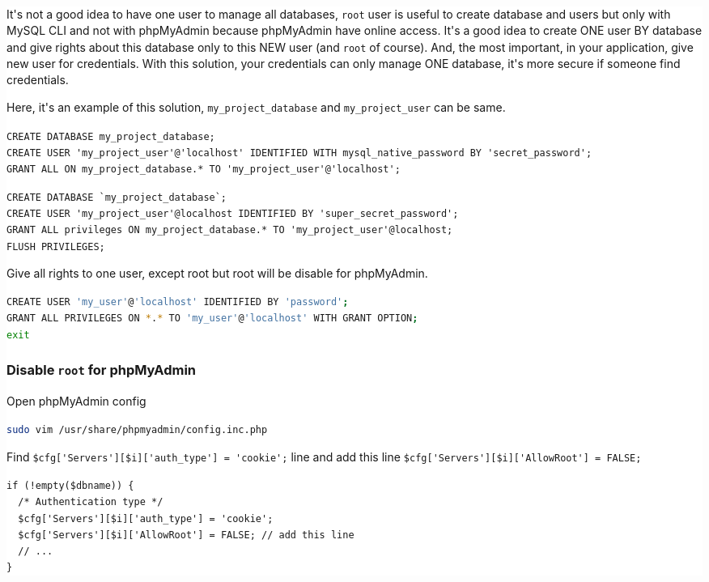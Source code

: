   </content-code-block>
</content-code-group>

It's not a good idea to have one user to manage all databases, `root` user is useful to create database and users but only with MySQL CLI and not with phpMyAdmin because phpMyAdmin have online access. It's a good idea to create ONE user BY database and give rights about this database only to this NEW user (and `root` of course). And, the most important, in your application, give new user for credentials. With this solution, your credentials can only manage ONE database, it's more secure if someone find credentials.

Here, it's an example of this solution, `my_project_database` and `my_project_user` can be same.

<content-code-group>
  <content-code-block label="MySQL" active>

  ```sql[mysql]
  CREATE DATABASE my_project_database;
  CREATE USER 'my_project_user'@'localhost' IDENTIFIED WITH mysql_native_password BY 'secret_password';
  GRANT ALL ON my_project_database.* TO 'my_project_user'@'localhost';
  ```

  </content-code-block>
  <content-code-block label="Debian">

  ```sql[mariadb]
  CREATE DATABASE `my_project_database`;
  CREATE USER 'my_project_user'@localhost IDENTIFIED BY 'super_secret_password';
  GRANT ALL privileges ON my_project_database.* TO 'my_project_user'@localhost;
  FLUSH PRIVILEGES;
  ```

  </content-code-block>
</content-code-group>

<content-alert type="danger" title="Bad practice">

Give all rights to one user, except root but root will be disable for phpMyAdmin.

```bash
CREATE USER 'my_user'@'localhost' IDENTIFIED BY 'password';
GRANT ALL PRIVILEGES ON *.* TO 'my_user'@'localhost' WITH GRANT OPTION;
exit
```

</content-alert>

### Disable `root` for phpMyAdmin

Open phpMyAdmin config

```bash
sudo vim /usr/share/phpmyadmin/config.inc.php
```

Find `$cfg['Servers'][$i]['auth_type'] = 'cookie';` line and add this line `$cfg['Servers'][$i]['AllowRoot'] = FALSE;`

```php[/usr/share/phpmyadmin/config.inc.php]
if (!empty($dbname)) {
  /* Authentication type */
  $cfg['Servers'][$i]['auth_type'] = 'cookie';
  $cfg['Servers'][$i]['AllowRoot'] = FALSE; // add this line
  // ...
}
```
